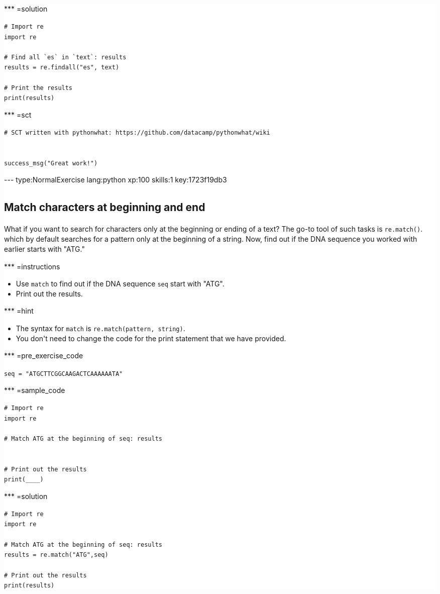 *** =solution
```{python}
# Import re
import re

# Find all `es` in `text`: results
results = re.findall("es", text)

# Print the results
print(results)

```

*** =sct
```{python}
# SCT written with pythonwhat: https://github.com/datacamp/pythonwhat/wiki


success_msg("Great work!")
```

--- type:NormalExercise lang:python xp:100 skills:1 key:1723f19db3
## Match characters at beginning and end

What if you want to search for characters only at the beginning or ending of a text? The go-to tool of such tasks is `re.match()`. which by default searches for a pattern only at the beginning of a string. Now, find out if the DNA sequence you worked with earlier starts with "ATG."

*** =instructions
- Use `match` to find out if the DNA sequence `seq` start with "ATG".
- Print out the results.

*** =hint
- The syntax for `match` is `re.match(pattern, string)`.
- You don't need to change the code for the print statement that we have provided.

*** =pre_exercise_code
```{python}
seq = "ATGCTTCGGCAAGACTCAAAAAATA"
```

*** =sample_code
```{python}
# Import re
import re

# Match ATG at the beginning of seq: results


# Print out the results
print(____)

```

*** =solution
```{python}
# Import re
import re

# Match ATG at the beginning of seq: results
results = re.match("ATG",seq)

# Print out the results
print(results)

```
